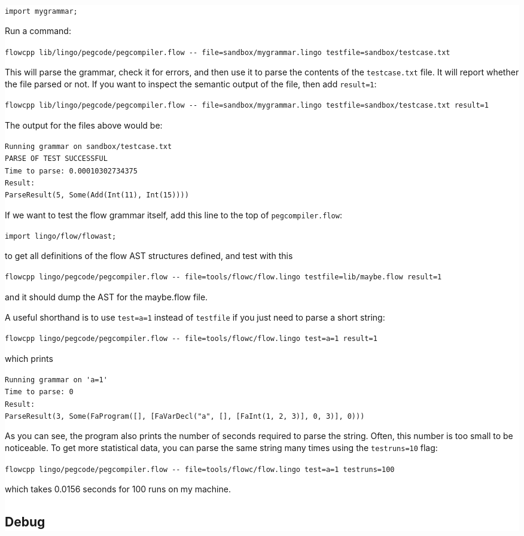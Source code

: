 	import mygrammar;

Run a command:

	flowcpp lib/lingo/pegcode/pegcompiler.flow -- file=sandbox/mygrammar.lingo testfile=sandbox/testcase.txt

This will parse the grammar, check it for errors, and then use it to parse the contents of the `testcase.txt`
file. It will report whether the file parsed or not. If you want to inspect the semantic output of the file,
then add `result=1`:

	flowcpp lib/lingo/pegcode/pegcompiler.flow -- file=sandbox/mygrammar.lingo testfile=sandbox/testcase.txt result=1

The output for the files above would be:

	Running grammar on sandbox/testcase.txt
	PARSE OF TEST SUCCESSFUL
	Time to parse: 0.00010302734375
	Result:
	ParseResult(5, Some(Add(Int(11), Int(15))))

If we want to test the flow grammar itself, add this line to the top of `pegcompiler.flow`:

	import lingo/flow/flowast;

to get all definitions of the flow AST structures defined, and test with this

	flowcpp lingo/pegcode/pegcompiler.flow -- file=tools/flowc/flow.lingo testfile=lib/maybe.flow result=1

and it should dump the AST for the maybe.flow file.

A useful shorthand is to use `test=a=1` instead of `testfile` if you just need to parse a short string:

	flowcpp lingo/pegcode/pegcompiler.flow -- file=tools/flowc/flow.lingo test=a=1 result=1

which prints

	Running grammar on 'a=1'
	Time to parse: 0
	Result:
	ParseResult(3, Some(FaProgram([], [FaVarDecl("a", [], [FaInt(1, 2, 3)], 0, 3)], 0)))

As you can see, the program also prints the number of seconds required to parse the string. Often, this number
is too small to be noticeable. To get more statistical data, you can parse the same string many times using
the `testruns=10` flag:

	flowcpp lingo/pegcode/pegcompiler.flow -- file=tools/flowc/flow.lingo test=a=1 testruns=100

which takes 0.0156 seconds for 100 runs on my machine.

## Debug
